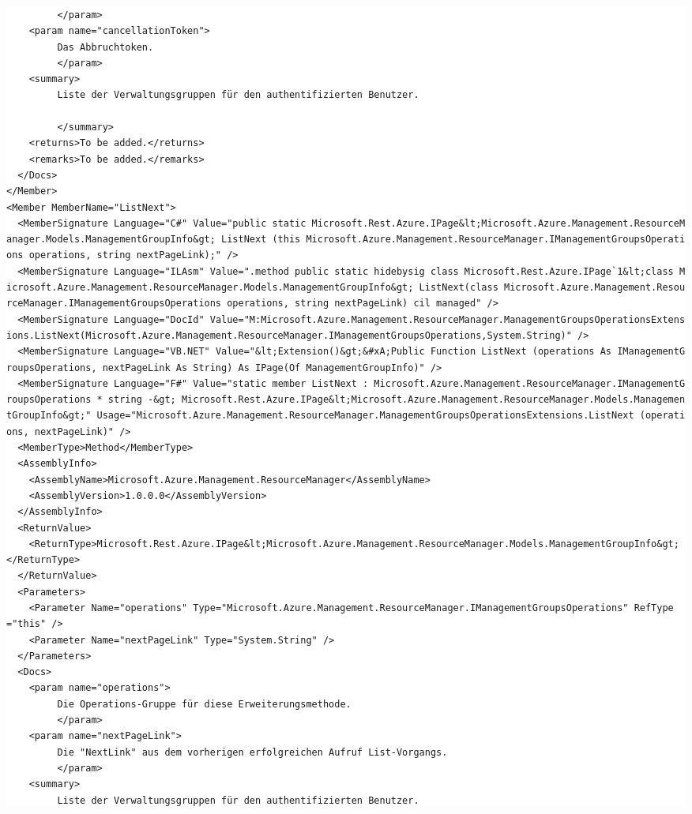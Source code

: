              </param>
        <param name="cancellationToken">
             Das Abbruchtoken.
             </param>
        <summary>
             Liste der Verwaltungsgruppen für den authentifizierten Benutzer.
            
             </summary>
        <returns>To be added.</returns>
        <remarks>To be added.</remarks>
      </Docs>
    </Member>
    <Member MemberName="ListNext">
      <MemberSignature Language="C#" Value="public static Microsoft.Rest.Azure.IPage&lt;Microsoft.Azure.Management.ResourceManager.Models.ManagementGroupInfo&gt; ListNext (this Microsoft.Azure.Management.ResourceManager.IManagementGroupsOperations operations, string nextPageLink);" />
      <MemberSignature Language="ILAsm" Value=".method public static hidebysig class Microsoft.Rest.Azure.IPage`1&lt;class Microsoft.Azure.Management.ResourceManager.Models.ManagementGroupInfo&gt; ListNext(class Microsoft.Azure.Management.ResourceManager.IManagementGroupsOperations operations, string nextPageLink) cil managed" />
      <MemberSignature Language="DocId" Value="M:Microsoft.Azure.Management.ResourceManager.ManagementGroupsOperationsExtensions.ListNext(Microsoft.Azure.Management.ResourceManager.IManagementGroupsOperations,System.String)" />
      <MemberSignature Language="VB.NET" Value="&lt;Extension()&gt;&#xA;Public Function ListNext (operations As IManagementGroupsOperations, nextPageLink As String) As IPage(Of ManagementGroupInfo)" />
      <MemberSignature Language="F#" Value="static member ListNext : Microsoft.Azure.Management.ResourceManager.IManagementGroupsOperations * string -&gt; Microsoft.Rest.Azure.IPage&lt;Microsoft.Azure.Management.ResourceManager.Models.ManagementGroupInfo&gt;" Usage="Microsoft.Azure.Management.ResourceManager.ManagementGroupsOperationsExtensions.ListNext (operations, nextPageLink)" />
      <MemberType>Method</MemberType>
      <AssemblyInfo>
        <AssemblyName>Microsoft.Azure.Management.ResourceManager</AssemblyName>
        <AssemblyVersion>1.0.0.0</AssemblyVersion>
      </AssemblyInfo>
      <ReturnValue>
        <ReturnType>Microsoft.Rest.Azure.IPage&lt;Microsoft.Azure.Management.ResourceManager.Models.ManagementGroupInfo&gt;</ReturnType>
      </ReturnValue>
      <Parameters>
        <Parameter Name="operations" Type="Microsoft.Azure.Management.ResourceManager.IManagementGroupsOperations" RefType="this" />
        <Parameter Name="nextPageLink" Type="System.String" />
      </Parameters>
      <Docs>
        <param name="operations">
             Die Operations-Gruppe für diese Erweiterungsmethode.
             </param>
        <param name="nextPageLink">
             Die "NextLink" aus dem vorherigen erfolgreichen Aufruf List-Vorgangs.
             </param>
        <summary>
             Liste der Verwaltungsgruppen für den authentifizierten Benutzer.
            